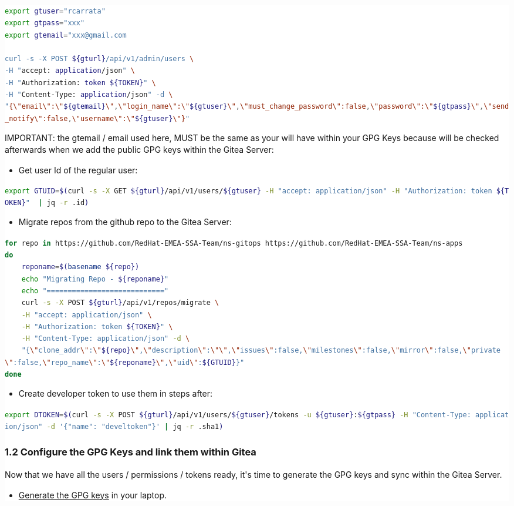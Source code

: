 ```sh
export gtuser="rcarrata"
export gtpass="xxx"
export gtemail="xxx@gmail.com

curl -s -X POST ${gturl}/api/v1/admin/users \
-H "accept: application/json" \
-H "Authorization: token ${TOKEN}" \
-H "Content-Type: application/json" -d \
"{\"email\":\"${gtemail}\",\"login_name\":\"${gtuser}\",\"must_change_password\":false,\"password\":\"${gtpass}\",\"send_notify\":false,\"username\":\"${gtuser}\"}"

```

IMPORTANT: the gtemail / email used here, MUST be the same as your will have within your GPG Keys because will be checked afterwards when we add the public GPG keys within the Gitea Server:

* Get user Id of the regular user:

```sh
export GTUID=$(curl -s -X GET ${gturl}/api/v1/users/${gtuser} -H "accept: application/json" -H "Authorization: token ${TOKEN}"  | jq -r .id)
```

* Migrate repos from the github repo to the Gitea Server:

```sh
for repo in https://github.com/RedHat-EMEA-SSA-Team/ns-gitops https://github.com/RedHat-EMEA-SSA-Team/ns-apps
do
	reponame=$(basename ${repo})
	echo "Migrating Repo - ${reponame}"
	echo "============================"
	curl -s -X POST ${gturl}/api/v1/repos/migrate \
	-H "accept: application/json" \
	-H "Authorization: token ${TOKEN}" \
	-H "Content-Type: application/json" -d \
	"{\"clone_addr\":\"${repo}\",\"description\":\"\",\"issues\":false,\"milestones\":false,\"mirror\":false,\"private\":false,\"repo_name\":\"${reponame}\",\"uid\":${GTUID}}"
done
```

* Create developer token to use them in steps after:

```sh
export DTOKEN=$(curl -s -X POST ${gturl}/api/v1/users/${gtuser}/tokens -u ${gtuser}:${gtpass} -H "Content-Type: application/json" -d '{"name": "develtoken"}' | jq -r .sha1)
```

### 1.2 Configure the GPG Keys and link them within Gitea

Now that we have all the users / permissions / tokens ready, it's time to generate the GPG keys and sync within the Gitea Server.

* [Generate the GPG keys](https://docs.github.com/en/authentication/managing-commit-signature-verification/generating-a-new-gpg-key) in your laptop.
